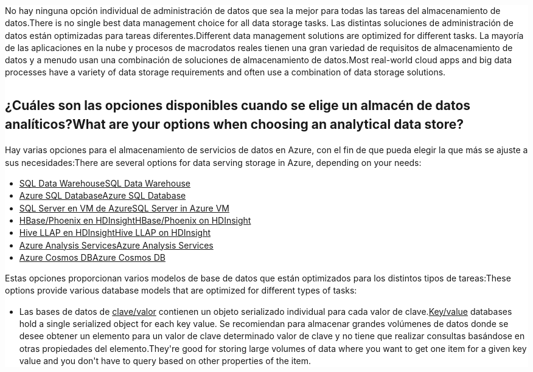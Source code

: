 <span data-ttu-id="09a31-110">No hay ninguna opción individual de administración de datos que sea la mejor para todas las tareas del almacenamiento de datos.</span><span class="sxs-lookup"><span data-stu-id="09a31-110">There is no single best data management choice for all data storage tasks.</span></span> <span data-ttu-id="09a31-111">Las distintas soluciones de administración de datos están optimizadas para tareas diferentes.</span><span class="sxs-lookup"><span data-stu-id="09a31-111">Different data management solutions are optimized for different tasks.</span></span> <span data-ttu-id="09a31-112">La mayoría de las aplicaciones en la nube y procesos de macrodatos reales tienen una gran variedad de requisitos de almacenamiento de datos y a menudo usan una combinación de soluciones de almacenamiento de datos.</span><span class="sxs-lookup"><span data-stu-id="09a31-112">Most real-world cloud apps and big data processes have a variety of data storage requirements and often use a combination of data storage solutions.</span></span>

## <a name="what-are-your-options-when-choosing-an-analytical-data-store"></a><span data-ttu-id="09a31-113">¿Cuáles son las opciones disponibles cuando se elige un almacén de datos analíticos?</span><span class="sxs-lookup"><span data-stu-id="09a31-113">What are your options when choosing an analytical data store?</span></span>

<span data-ttu-id="09a31-114">Hay varias opciones para el almacenamiento de servicios de datos en Azure, con el fin de que pueda elegir la que más se ajuste a sus necesidades:</span><span class="sxs-lookup"><span data-stu-id="09a31-114">There are several options for data serving storage in Azure, depending on your needs:</span></span>

- [<span data-ttu-id="09a31-115">SQL Data Warehouse</span><span class="sxs-lookup"><span data-stu-id="09a31-115">SQL Data Warehouse</span></span>](/azure/sql-data-warehouse/sql-data-warehouse-overview-what-is)
- [<span data-ttu-id="09a31-116">Azure SQL Database</span><span class="sxs-lookup"><span data-stu-id="09a31-116">Azure SQL Database</span></span>](/azure/sql-database/)
- [<span data-ttu-id="09a31-117">SQL Server en VM de Azure</span><span class="sxs-lookup"><span data-stu-id="09a31-117">SQL Server in Azure VM</span></span>](/sql/sql-server/sql-server-technical-documentation)
- [<span data-ttu-id="09a31-118">HBase/Phoenix en HDInsight</span><span class="sxs-lookup"><span data-stu-id="09a31-118">HBase/Phoenix on HDInsight</span></span>](/azure/hdinsight/hbase/apache-hbase-overview)
- [<span data-ttu-id="09a31-119">Hive LLAP en HDInsight</span><span class="sxs-lookup"><span data-stu-id="09a31-119">Hive LLAP on HDInsight</span></span>](/azure/hdinsight/interactive-query/apache-interactive-query-get-started)
- [<span data-ttu-id="09a31-120">Azure Analysis Services</span><span class="sxs-lookup"><span data-stu-id="09a31-120">Azure Analysis Services</span></span>](/azure/analysis-services/analysis-services-overview)
- [<span data-ttu-id="09a31-121">Azure Cosmos DB</span><span class="sxs-lookup"><span data-stu-id="09a31-121">Azure Cosmos DB</span></span>](/azure/cosmos-db/)

<span data-ttu-id="09a31-122">Estas opciones proporcionan varios modelos de base de datos que están optimizados para los distintos tipos de tareas:</span><span class="sxs-lookup"><span data-stu-id="09a31-122">These options provide various database models that are optimized for different types of tasks:</span></span>

- <span data-ttu-id="09a31-123">Las bases de datos de [clave/valor](https://msdn.microsoft.com/library/dn313285.aspx#sec7) contienen un objeto serializado individual para cada valor de clave.</span><span class="sxs-lookup"><span data-stu-id="09a31-123">[Key/value](https://msdn.microsoft.com/library/dn313285.aspx#sec7) databases hold a single serialized object for each key value.</span></span> <span data-ttu-id="09a31-124">Se recomiendan para almacenar grandes volúmenes de datos donde se desee obtener un elemento para un valor de clave determinado valor de clave y no tiene que realizar consultas basándose en otras propiedades del elemento.</span><span class="sxs-lookup"><span data-stu-id="09a31-124">They're good for storing large volumes of data where you want to get one item for a given key value and you don't have to query based on other properties of the item.</span></span>